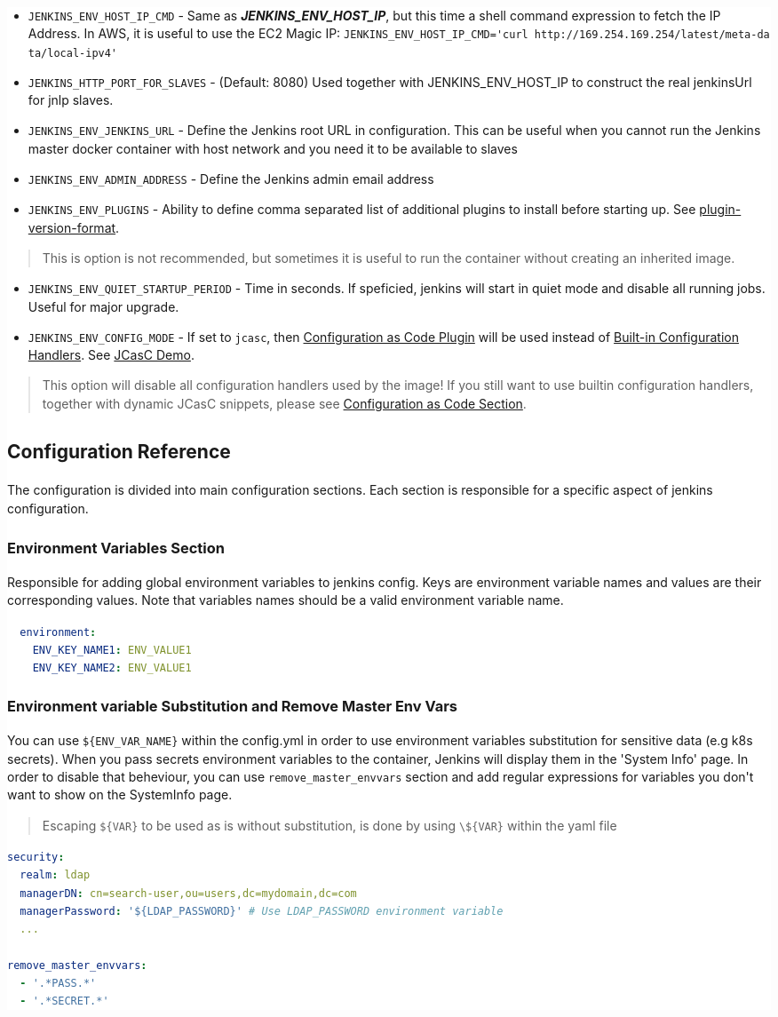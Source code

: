* `JENKINS_ENV_HOST_IP_CMD` - Same as ___JENKINS_ENV_HOST_IP___, but this time a shell command expression to fetch the IP Address. In AWS, it is useful to use the EC2 Magic IP: ```JENKINS_ENV_HOST_IP_CMD='curl http://169.254.169.254/latest/meta-data/local-ipv4'```

* `JENKINS_HTTP_PORT_FOR_SLAVES` - (Default: 8080) Used together with JENKINS_ENV_HOST_IP to construct the real jenkinsUrl for jnlp slaves.

* `JENKINS_ENV_JENKINS_URL` - Define the Jenkins root URL in configuration. This can be useful when you cannot run the Jenkins master docker container with host network and you need it to be available to slaves

* `JENKINS_ENV_ADMIN_ADDRESS` - Define the Jenkins admin email address

* `JENKINS_ENV_PLUGINS` - Ability to define comma separated list of additional plugins to install before starting up. See [plugin-version-format](https://github.com/jenkinsci/docker#plugin-version-format).
> This is option is not recommended, but sometimes it is useful to run the container without creating an inherited image.

* `JENKINS_ENV_QUIET_STARTUP_PERIOD` - Time in seconds. If speficied, jenkins will start in quiet mode and disable all running jobs. Useful for major upgrade.

* `JENKINS_ENV_CONFIG_MODE` - If set to `jcasc`, then [Configuration as Code Plugin](https://github.com/jenkinsci/configuration-as-code-plugin) will be used instead of [Built-in Configuration Handlers](#configuration-reference). See [JCasC Demo](./demo/jcasc-plugin).
> This option will disable all configuration handlers used by the image! If you still want to use builtin configuration handlers, together with dynamic JCasC snippets, please see [Configuration as Code Section](#configuration-as-code-section).

## Configuration Reference
The configuration is divided into main configuration sections. Each section is responsible for a specific aspect of jenkins configuration.

### Environment Variables Section
Responsible for adding global environment variables to jenkins config.
Keys are environment variable names and values are their corresponding values. Note that variables names should be a valid environment variable name.

```yaml
  environment:
    ENV_KEY_NAME1: ENV_VALUE1
    ENV_KEY_NAME2: ENV_VALUE1

```

### Environment variable Substitution and Remove Master Env Vars
You can use ```${ENV_VAR_NAME}``` within the config.yml in order to use environment variables substitution for sensitive data (e.g k8s secrets).
When you pass secrets environment variables to the container, Jenkins will display them in the 'System Info' page. In order to disable that beheviour, you can use
```remove_master_envvars``` section and add regular expressions for variables you don't want to show on the SystemInfo page.

> Escaping `${VAR}` to be used as is without substitution, is done by using `\${VAR}` within the yaml file

```yaml
security:
  realm: ldap
  managerDN: cn=search-user,ou=users,dc=mydomain,dc=com
  managerPassword: '${LDAP_PASSWORD}' # Use LDAP_PASSWORD environment variable
  ...

remove_master_envvars:
  - '.*PASS.*'
  - '.*SECRET.*'
```